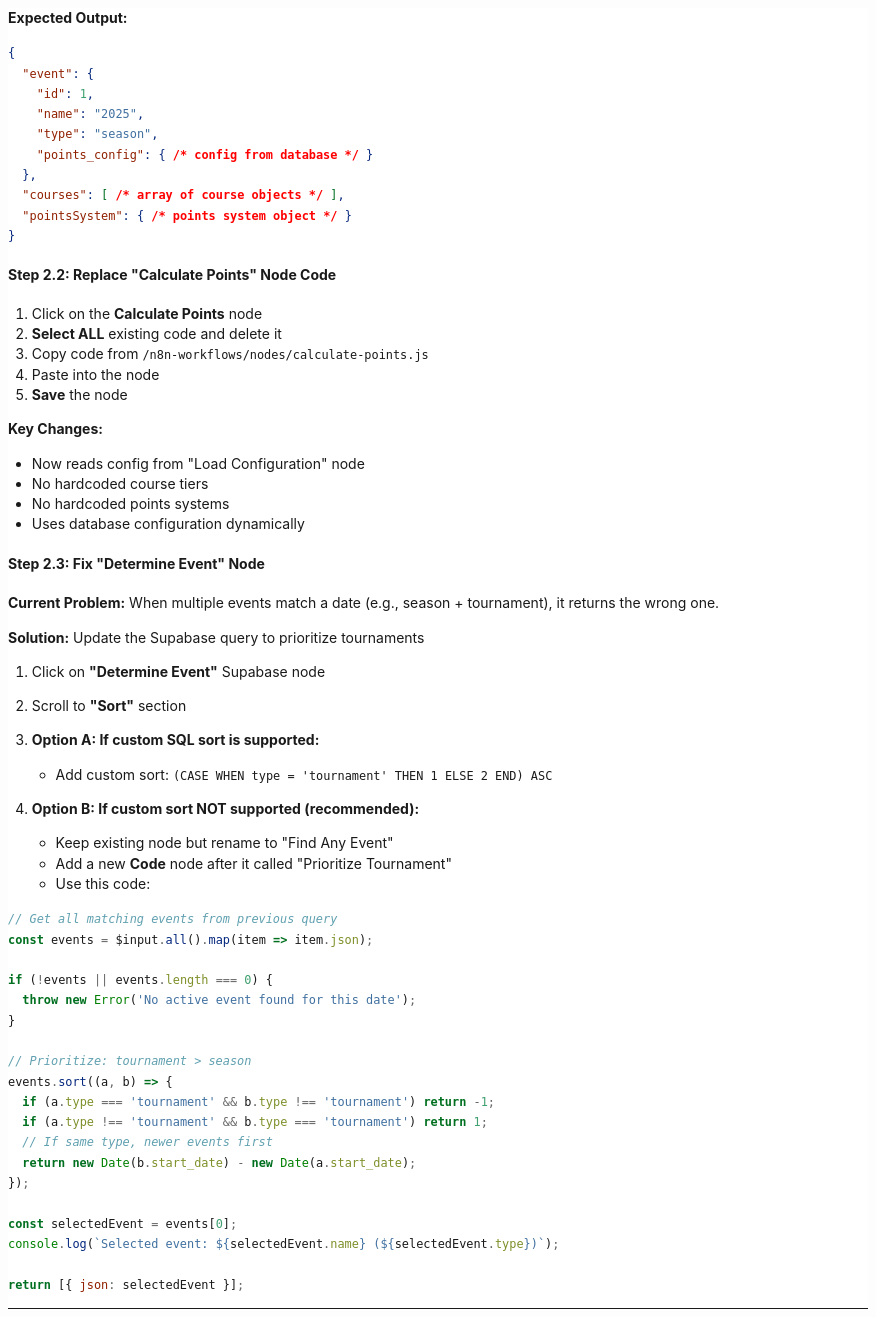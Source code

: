 **Expected Output:**
```json
{
  "event": {
    "id": 1,
    "name": "2025",
    "type": "season",
    "points_config": { /* config from database */ }
  },
  "courses": [ /* array of course objects */ ],
  "pointsSystem": { /* points system object */ }
}
```

#### Step 2.2: Replace "Calculate Points" Node Code

1. Click on the **Calculate Points** node
2. **Select ALL** existing code and delete it
3. Copy code from `/n8n-workflows/nodes/calculate-points.js`
4. Paste into the node
5. **Save** the node

**Key Changes:**
- Now reads config from "Load Configuration" node
- No hardcoded course tiers
- No hardcoded points systems
- Uses database configuration dynamically

#### Step 2.3: Fix "Determine Event" Node

**Current Problem:** When multiple events match a date (e.g., season + tournament), it returns the wrong one.

**Solution:** Update the Supabase query to prioritize tournaments

1. Click on **"Determine Event"** Supabase node
2. Scroll to **"Sort"** section
3. **Option A: If custom SQL sort is supported:**
   - Add custom sort: `(CASE WHEN type = 'tournament' THEN 1 ELSE 2 END) ASC`

4. **Option B: If custom sort NOT supported (recommended):**
   - Keep existing node but rename to "Find Any Event"
   - Add a new **Code** node after it called "Prioritize Tournament"
   - Use this code:

```javascript
// Get all matching events from previous query
const events = $input.all().map(item => item.json);

if (!events || events.length === 0) {
  throw new Error('No active event found for this date');
}

// Prioritize: tournament > season
events.sort((a, b) => {
  if (a.type === 'tournament' && b.type !== 'tournament') return -1;
  if (a.type !== 'tournament' && b.type === 'tournament') return 1;
  // If same type, newer events first
  return new Date(b.start_date) - new Date(a.start_date);
});

const selectedEvent = events[0];
console.log(`Selected event: ${selectedEvent.name} (${selectedEvent.type})`);

return [{ json: selectedEvent }];
```

---